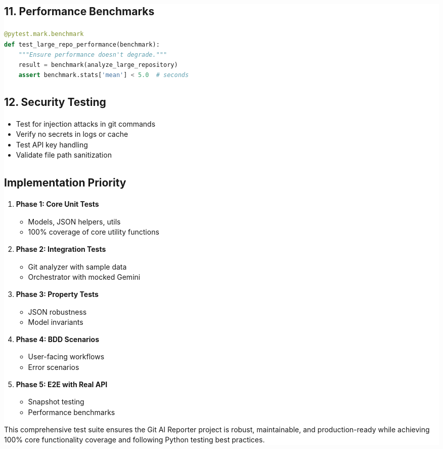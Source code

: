 ## 11. Performance Benchmarks

```python
@pytest.mark.benchmark
def test_large_repo_performance(benchmark):
    """Ensure performance doesn't degrade."""
    result = benchmark(analyze_large_repository)
    assert benchmark.stats['mean'] < 5.0  # seconds
```

## 12. Security Testing

- Test for injection attacks in git commands
- Verify no secrets in logs or cache
- Test API key handling
- Validate file path sanitization

## Implementation Priority

1. **Phase 1: Core Unit Tests**
   - Models, JSON helpers, utils
   - 100% coverage of core utility functions

2. **Phase 2: Integration Tests**
   - Git analyzer with sample data
   - Orchestrator with mocked Gemini

3. **Phase 3: Property Tests**
   - JSON robustness
   - Model invariants

4. **Phase 4: BDD Scenarios**
   - User-facing workflows
   - Error scenarios

5. **Phase 5: E2E with Real API**
   - Snapshot testing
   - Performance benchmarks

This comprehensive test suite ensures the Git AI Reporter project is robust, maintainable, and production-ready while achieving 100% core functionality coverage and following Python testing best practices.